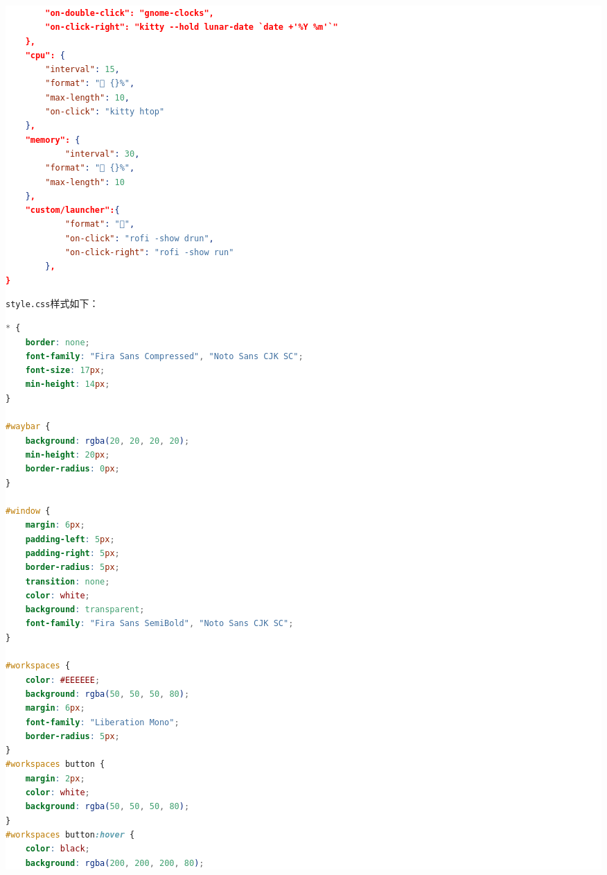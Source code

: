 ```json
		"on-double-click": "gnome-clocks",
		"on-click-right": "kitty --hold lunar-date `date +'%Y %m'`"
	},
	"cpu": {
		"interval": 15,
		"format": " {}%",
		"max-length": 10,
		"on-click": "kitty htop"
	},
	"memory": {
	       	"interval": 30,
		"format": " {}%",
		"max-length": 10
	},
	"custom/launcher":{
        	"format": "",
        	"on-click": "rofi -show drun",
        	"on-click-right": "rofi -show run"
    	},
}
```

`style.css`样式如下：

```css
* {
	border: none;
	font-family: "Fira Sans Compressed", "Noto Sans CJK SC";
	font-size: 17px;
	min-height: 14px;
}

#waybar {
	background: rgba(20, 20, 20, 20);
	min-height: 20px;
	border-radius: 0px;
}

#window {
	margin: 6px;
	padding-left: 5px;
	padding-right: 5px;
	border-radius: 5px;
	transition: none;
	color: white;
	background: transparent;
	font-family: "Fira Sans SemiBold", "Noto Sans CJK SC";
}

#workspaces {
	color: #EEEEEE;
	background: rgba(50, 50, 50, 80);
	margin: 6px;
	font-family: "Liberation Mono";
	border-radius: 5px;
}
#workspaces button {
	margin: 2px;
	color: white;
	background: rgba(50, 50, 50, 80);
}
#workspaces button:hover {
	color: black;
	background: rgba(200, 200, 200, 80);
```
